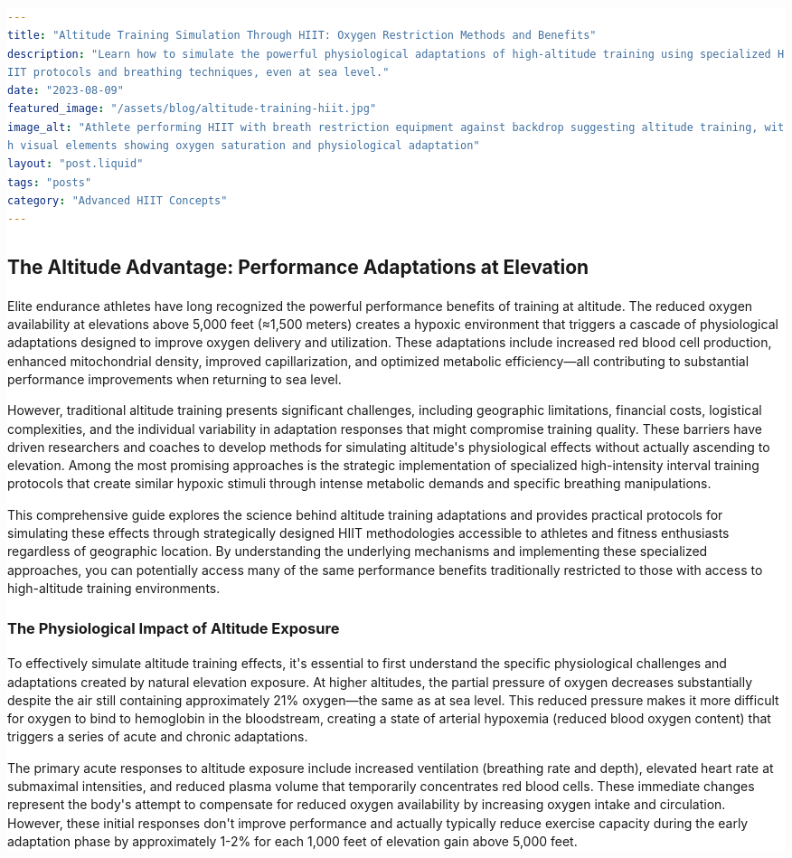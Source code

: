 ```yaml
---
title: "Altitude Training Simulation Through HIIT: Oxygen Restriction Methods and Benefits"
description: "Learn how to simulate the powerful physiological adaptations of high-altitude training using specialized HIIT protocols and breathing techniques, even at sea level."
date: "2023-08-09"
featured_image: "/assets/blog/altitude-training-hiit.jpg"
image_alt: "Athlete performing HIIT with breath restriction equipment against backdrop suggesting altitude training, with visual elements showing oxygen saturation and physiological adaptation"
layout: "post.liquid"
tags: "posts"
category: "Advanced HIIT Concepts"
---
```


## The Altitude Advantage: Performance Adaptations at Elevation

Elite endurance athletes have long recognized the powerful performance benefits of training at altitude. The reduced oxygen availability at elevations above 5,000 feet (≈1,500 meters) creates a hypoxic environment that triggers a cascade of physiological adaptations designed to improve oxygen delivery and utilization. These adaptations include increased red blood cell production, enhanced mitochondrial density, improved capillarization, and optimized metabolic efficiency—all contributing to substantial performance improvements when returning to sea level.

However, traditional altitude training presents significant challenges, including geographic limitations, financial costs, logistical complexities, and the individual variability in adaptation responses that might compromise training quality. These barriers have driven researchers and coaches to develop methods for simulating altitude's physiological effects without actually ascending to elevation. Among the most promising approaches is the strategic implementation of specialized high-intensity interval training protocols that create similar hypoxic stimuli through intense metabolic demands and specific breathing manipulations.

This comprehensive guide explores the science behind altitude training adaptations and provides practical protocols for simulating these effects through strategically designed HIIT methodologies accessible to athletes and fitness enthusiasts regardless of geographic location. By understanding the underlying mechanisms and implementing these specialized approaches, you can potentially access many of the same performance benefits traditionally restricted to those with access to high-altitude training environments.

### The Physiological Impact of Altitude Exposure

To effectively simulate altitude training effects, it's essential to first understand the specific physiological challenges and adaptations created by natural elevation exposure. At higher altitudes, the partial pressure of oxygen decreases substantially despite the air still containing approximately 21% oxygen—the same as at sea level. This reduced pressure makes it more difficult for oxygen to bind to hemoglobin in the bloodstream, creating a state of arterial hypoxemia (reduced blood oxygen content) that triggers a series of acute and chronic adaptations.

The primary acute responses to altitude exposure include increased ventilation (breathing rate and depth), elevated heart rate at submaximal intensities, and reduced plasma volume that temporarily concentrates red blood cells. These immediate changes represent the body's attempt to compensate for reduced oxygen availability by increasing oxygen intake and circulation. However, these initial responses don't improve performance and actually typically reduce exercise capacity during the early adaptation phase by approximately 1-2% for each 1,000 feet of elevation gain above 5,000 feet.
